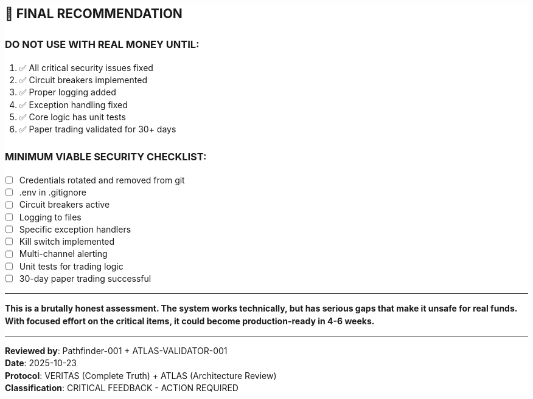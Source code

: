 ## 🎯 FINAL RECOMMENDATION

### DO NOT USE WITH REAL MONEY UNTIL:

1. ✅ All critical security issues fixed
2. ✅ Circuit breakers implemented  
3. ✅ Proper logging added
4. ✅ Exception handling fixed
5. ✅ Core logic has unit tests
6. ✅ Paper trading validated for 30+ days

### MINIMUM VIABLE SECURITY CHECKLIST:

- [ ] Credentials rotated and removed from git
- [ ] .env in .gitignore
- [ ] Circuit breakers active
- [ ] Logging to files
- [ ] Specific exception handlers
- [ ] Kill switch implemented
- [ ] Multi-channel alerting
- [ ] Unit tests for trading logic
- [ ] 30-day paper trading successful

---

**This is a brutally honest assessment. The system works technically, but has serious gaps that make it unsafe for real funds. With focused effort on the critical items, it could become production-ready in 4-6 weeks.**

---

**Reviewed by**: Pathfinder-001 + ATLAS-VALIDATOR-001  
**Date**: 2025-10-23  
**Protocol**: VERITAS (Complete Truth) + ATLAS (Architecture Review)  
**Classification**: CRITICAL FEEDBACK - ACTION REQUIRED
